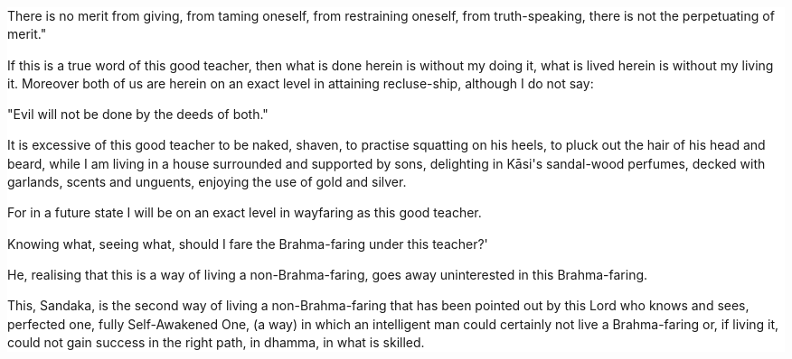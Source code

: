  There is no merit from giving,
 from taming oneself,
 from restraining oneself,
 from truth-speaking,
 there is not the perpetuating of merit."

 If this is a true word
 of this good teacher,
 then what is done herein
 is without my doing it,
 what is lived herein
 is without my living it.
 Moreover both of us are herein
 on an exact level in attaining recluse-ship,
 although I do not say:

 "Evil will not be done by the deeds of both."

 It is excessive of this good teacher
 to be naked,
 shaven,
 to practise squatting on his heels,
 to pluck out the hair of his head and beard,
 while I am living in a house
 surrounded and supported by sons,
 delighting in Kāsi's sandal-wood perfumes,
 decked with garlands,
 scents
 and unguents,
 enjoying the use of gold and silver.

 For in a future state
 I will be on an exact level in wayfaring
 as this good teacher.

 Knowing what,
 seeing what,
 should I fare the Brahma-faring
 under this teacher?'

 He, realising that this is a way
 of living a non-Brahma-faring,
 goes away uninterested
 in this Brahma-faring.

 This, Sandaka, is the second way of living
 a non-Brahma-faring
 that has been pointed out
 by this Lord who knows and sees,
 perfected one,
 fully Self-Awakened One,
 (a way) in which an intelligent man
 could certainly not live a Brahma-faring
 or, if living it,
 could not gain success in the right path,
 in dhamma,
 in what is skilled.
